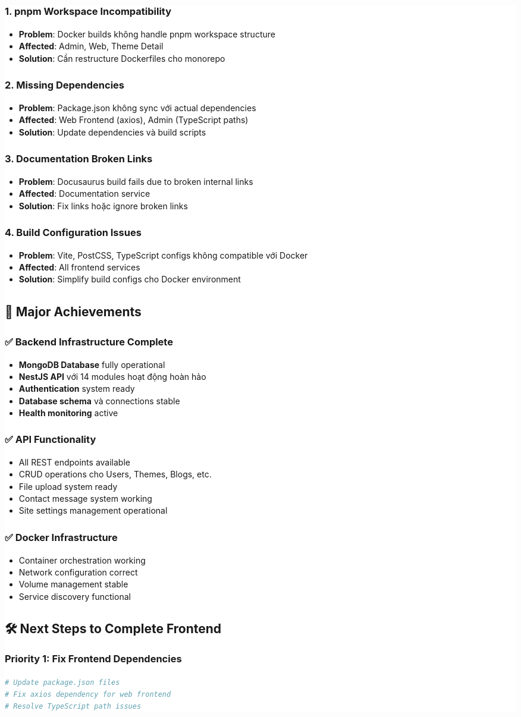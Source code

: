 ### **1. pnpm Workspace Incompatibility**
- **Problem**: Docker builds không handle pnpm workspace structure
- **Affected**: Admin, Web, Theme Detail
- **Solution**: Cần restructure Dockerfiles cho monorepo

### **2. Missing Dependencies** 
- **Problem**: Package.json không sync với actual dependencies
- **Affected**: Web Frontend (axios), Admin (TypeScript paths)
- **Solution**: Update dependencies và build scripts

### **3. Documentation Broken Links**
- **Problem**: Docusaurus build fails due to broken internal links
- **Affected**: Documentation service
- **Solution**: Fix links hoặc ignore broken links

### **4. Build Configuration Issues**
- **Problem**: Vite, PostCSS, TypeScript configs không compatible với Docker
- **Affected**: All frontend services
- **Solution**: Simplify build configs cho Docker environment

## 🎉 **Major Achievements**

### ✅ **Backend Infrastructure Complete**
- **MongoDB Database** fully operational
- **NestJS API** với 14 modules hoạt động hoàn hảo
- **Authentication** system ready
- **Database schema** và connections stable
- **Health monitoring** active

### ✅ **API Functionality** 
- All REST endpoints available
- CRUD operations cho Users, Themes, Blogs, etc.
- File upload system ready
- Contact message system working
- Site settings management operational

### ✅ **Docker Infrastructure**
- Container orchestration working
- Network configuration correct
- Volume management stable
- Service discovery functional

## 🛠️ **Next Steps to Complete Frontend**

### **Priority 1: Fix Frontend Dependencies**
```bash
# Update package.json files
# Fix axios dependency for web frontend
# Resolve TypeScript path issues
```

